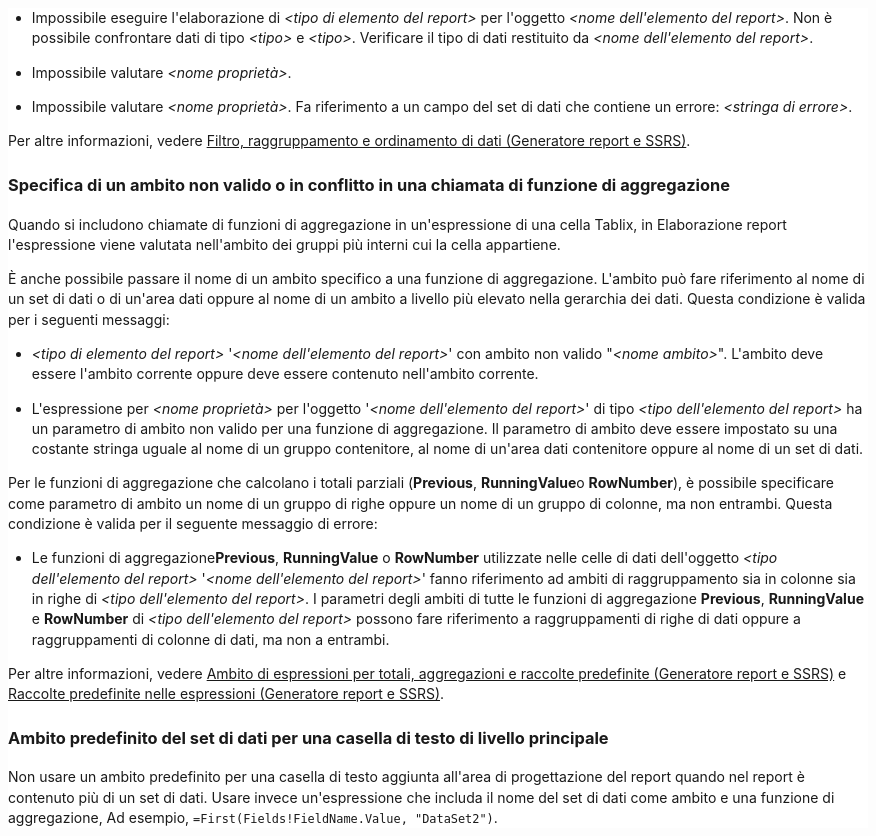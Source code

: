 -   Impossibile eseguire l'elaborazione di *\<tipo di elemento del report>* per l'oggetto *\<nome dell'elemento del report>*. Non è possibile confrontare dati di tipo *\<tipo>* e *\<tipo>*. Verificare il tipo di dati restituito da *\<nome dell'elemento del report>*.  
  
-   Impossibile valutare *\<nome proprietà>*.  
  
-   Impossibile valutare *\<nome proprietà>*. Fa riferimento a un campo del set di dati che contiene un errore: *\<stringa di errore>*.  
  
 Per altre informazioni, vedere [Filtro, raggruppamento e ordinamento di dati &#40;Generatore report e SSRS&#41;](../../reporting-services/report-design/filter-group-and-sort-data-report-builder-and-ssrs.md).  
  
### <a name="invalid-or-conflicting-scope-specification-in-an-aggregate-function-call"></a>Specifica di un ambito non valido o in conflitto in una chiamata di funzione di aggregazione  
 Quando si includono chiamate di funzioni di aggregazione in un'espressione di una cella Tablix, in Elaborazione report l'espressione viene valutata nell'ambito dei gruppi più interni cui la cella appartiene.  
  
 È anche possibile passare il nome di un ambito specifico a una funzione di aggregazione. L'ambito può fare riferimento al nome di un set di dati o di un'area dati oppure al nome di un ambito a livello più elevato nella gerarchia dei dati. Questa condizione è valida per i seguenti messaggi:  
  
-   *\<tipo di elemento del report>* '*\<nome dell'elemento del report>*' con ambito non valido "*\<nome ambito>*". L'ambito deve essere l'ambito corrente oppure deve essere contenuto nell'ambito corrente.  
  
-   L'espressione per *\<nome proprietà>* per l'oggetto '*\<nome dell'elemento del report>*' di tipo *\<tipo dell'elemento del report>* ha un parametro di ambito non valido per una funzione di aggregazione. Il parametro di ambito deve essere impostato su una costante stringa uguale al nome di un gruppo contenitore, al nome di un'area dati contenitore oppure al nome di un set di dati.  
  
 Per le funzioni di aggregazione che calcolano i totali parziali (**Previous**, **RunningValue**o **RowNumber**), è possibile specificare come parametro di ambito un nome di un gruppo di righe oppure un nome di un gruppo di colonne, ma non entrambi. Questa condizione è valida per il seguente messaggio di errore:  
  
-   Le funzioni di aggregazione**Previous**, **RunningValue** o **RowNumber** utilizzate nelle celle di dati dell'oggetto *\<tipo dell'elemento del report>* '*\<nome dell'elemento del report>*' fanno riferimento ad ambiti di raggruppamento sia in colonne sia in righe di *\<tipo dell'elemento del report>*. I parametri degli ambiti di tutte le funzioni di aggregazione **Previous**, **RunningValue** e **RowNumber** di *\<tipo dell'elemento del report>* possono fare riferimento a raggruppamenti di righe di dati oppure a raggruppamenti di colonne di dati, ma non a entrambi.  
  
 Per altre informazioni, vedere [Ambito di espressioni per totali, aggregazioni e raccolte predefinite &#40;Generatore report e SSRS&#41;](../../reporting-services/report-design/expression-scope-for-totals-aggregates-and-built-in-collections.md) e [Raccolte predefinite nelle espressioni &#40;Generatore report e SSRS&#41;](../../reporting-services/report-design/built-in-collections-in-expressions-report-builder.md).  
  
### <a name="default-dataset-scope-for-a-top-level-text-box"></a>Ambito predefinito del set di dati per una casella di testo di livello principale  
 Non usare un ambito predefinito per una casella di testo aggiunta all'area di progettazione del report quando nel report è contenuto più di un set di dati. Usare invece un'espressione che includa il nome del set di dati come ambito e una funzione di aggregazione, Ad esempio, `=First(Fields!FieldName.Value, "DataSet2")`.  
  
